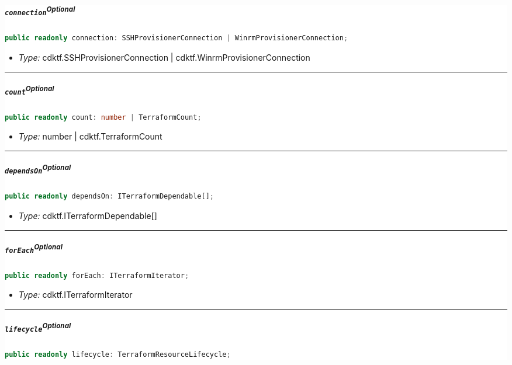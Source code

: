 
##### `connection`<sup>Optional</sup> <a name="connection" id="rhizo-co-terraform-provider-oci.dataOciLimitsResourceAvailability.DataOciLimitsResourceAvailabilityConfig.property.connection"></a>

```typescript
public readonly connection: SSHProvisionerConnection | WinrmProvisionerConnection;
```

- *Type:* cdktf.SSHProvisionerConnection | cdktf.WinrmProvisionerConnection

---

##### `count`<sup>Optional</sup> <a name="count" id="rhizo-co-terraform-provider-oci.dataOciLimitsResourceAvailability.DataOciLimitsResourceAvailabilityConfig.property.count"></a>

```typescript
public readonly count: number | TerraformCount;
```

- *Type:* number | cdktf.TerraformCount

---

##### `dependsOn`<sup>Optional</sup> <a name="dependsOn" id="rhizo-co-terraform-provider-oci.dataOciLimitsResourceAvailability.DataOciLimitsResourceAvailabilityConfig.property.dependsOn"></a>

```typescript
public readonly dependsOn: ITerraformDependable[];
```

- *Type:* cdktf.ITerraformDependable[]

---

##### `forEach`<sup>Optional</sup> <a name="forEach" id="rhizo-co-terraform-provider-oci.dataOciLimitsResourceAvailability.DataOciLimitsResourceAvailabilityConfig.property.forEach"></a>

```typescript
public readonly forEach: ITerraformIterator;
```

- *Type:* cdktf.ITerraformIterator

---

##### `lifecycle`<sup>Optional</sup> <a name="lifecycle" id="rhizo-co-terraform-provider-oci.dataOciLimitsResourceAvailability.DataOciLimitsResourceAvailabilityConfig.property.lifecycle"></a>

```typescript
public readonly lifecycle: TerraformResourceLifecycle;
```
